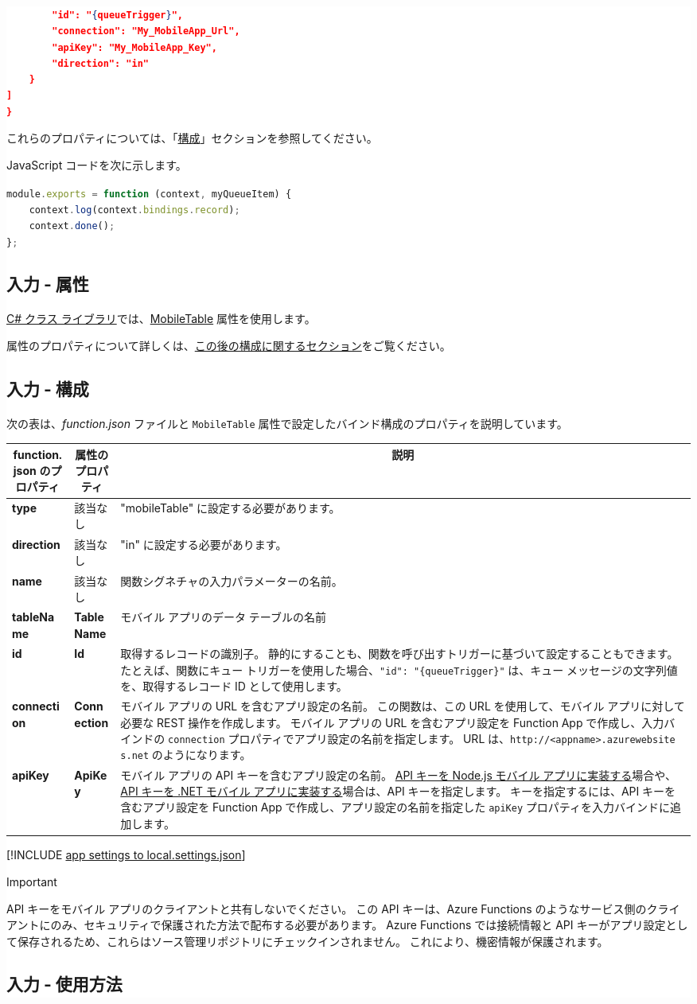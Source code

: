 ```json
        "id": "{queueTrigger}",
        "connection": "My_MobileApp_Url",
        "apiKey": "My_MobileApp_Key",
        "direction": "in"
    }
]
}
```
これらのプロパティについては、「[構成](#input---configuration)」セクションを参照してください。

JavaScript コードを次に示します。

```javascript
module.exports = function (context, myQueueItem) {    
    context.log(context.bindings.record);
    context.done();
};
```

## <a name="input---attributes"></a>入力 - 属性

[C# クラス ライブラリ](functions-dotnet-class-library.md)では、[MobileTable](https://github.com/Azure/azure-webjobs-sdk-extensions/blob/master/src/WebJobs.Extensions.MobileApps/MobileTableAttribute.cs) 属性を使用します。

属性のプロパティについて詳しくは、[この後の構成に関するセクション](#input---configuration)をご覧ください。

## <a name="input---configuration"></a>入力 - 構成

次の表は、*function.json* ファイルと `MobileTable` 属性で設定したバインド構成のプロパティを説明しています。

|function.json のプロパティ | 属性のプロパティ |説明|
|---------|---------|----------------------|
| **type**| 該当なし | "mobileTable" に設定する必要があります。|
| **direction**| 該当なし |"in" に設定する必要があります。|
| **name**| 該当なし | 関数シグネチャの入力パラメーターの名前。|
|**tableName** |**TableName**|モバイル アプリのデータ テーブルの名前|
| **id**| **Id** | 取得するレコードの識別子。 静的にすることも、関数を呼び出すトリガーに基づいて設定することもできます。 たとえば、関数にキュー トリガーを使用した場合、`"id": "{queueTrigger}"` は、キュー メッセージの文字列値を、取得するレコード ID として使用します。|
|**connection**|**Connection**|モバイル アプリの URL を含むアプリ設定の名前。 この関数は、この URL を使用して、モバイル アプリに対して必要な REST 操作を作成します。 モバイル アプリの URL を含むアプリ設定を Function App で作成し、入力バインドの `connection` プロパティでアプリ設定の名前を指定します。 URL は、`http://<appname>.azurewebsites.net` のようになります。
|**apiKey**|**ApiKey**|モバイル アプリの API キーを含むアプリ設定の名前。 [API キーを Node.js モバイル アプリに実装する](https://github.com/Azure/azure-mobile-apps-node/tree/master/samples/api-key)場合や、[API キーを .NET モバイル アプリに実装する](https://github.com/Azure/azure-mobile-apps-net-server/wiki/Implementing-Application-Key)場合は、API キーを指定します。 キーを指定するには、API キーを含むアプリ設定を Function App で作成し、アプリ設定の名前を指定した `apiKey` プロパティを入力バインドに追加します。 |

[!INCLUDE [app settings to local.settings.json](../../includes/functions-app-settings-local.md)]

> [!IMPORTANT]
> API キーをモバイル アプリのクライアントと共有しないでください。 この API キーは、Azure Functions のようなサービス側のクライアントにのみ、セキュリティで保護された方法で配布する必要があります。 Azure Functions では接続情報と API キーがアプリ設定として保存されるため、これらはソース管理リポジトリにチェックインされません。 これにより、機密情報が保護されます。

## <a name="input---usage"></a>入力 - 使用方法
